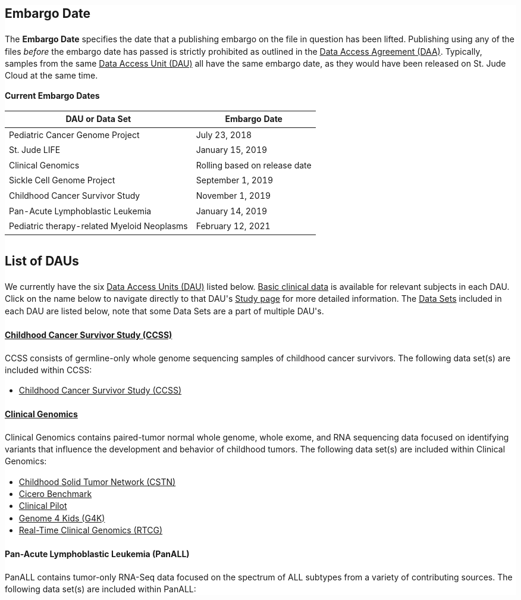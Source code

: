 ## Embargo Date

The **Embargo Date** specifies the date that a publishing embargo on the file in question has been lifted. Publishing using any of the files _before_ the embargo date has passed is strictly prohibited as outlined in the [Data Access Agreement (DAA)](../../requesting-data/making-a-data-request/). Typically, samples from the same [Data Access Unit (DAU)](#data-access-unit) all have the same embargo date, as they would have been released on St. Jude Cloud at the same time.

**Current Embargo Dates**

| DAU or Data Set                 | Embargo Date                  |
| -------------------------------- | ----------------------------- |
| Pediatric Cancer Genome Project  | July 23, 2018                 |
| St. Jude LIFE                    | January 15, 2019              |
| Clinical Genomics                | Rolling based on release date |
| Sickle Cell Genome Project       | September 1, 2019             |
| Childhood Cancer Survivor Study  | November 1, 2019              |
| Pan-Acute Lymphoblastic Leukemia | January 14, 2019              |
|Pediatric therapy-related Myeloid Neoplasms | February 12, 2021   |

## List of DAUs
We currently have the six [Data Access Units (DAU)](#data-access-unit) listed below. [Basic clinical data](../metadata-and-clinical#clinical-and-phenotypic-information) is available for relevant subjects in each DAU. Click on the name below to navigate directly to that DAU's [Study page](../../../studies/) for more detailed information. The [Data Sets](#data-set) included in each DAU are listed below, note that some Data Sets are a part of multiple DAU's.

#### [Childhood Cancer Survivor Study (CCSS)](https://stjude.cloud/studies/clinical-genomics)
CCSS consists of germline-only whole genome sequencing samples of childhood cancer survivors. The following data set(s) are included within CCSS:

- [Childhood Cancer Survivor Study (CCSS)](#childhood-cancer-survivor-study)

#### [Clinical Genomics](https://stjude.cloud/studies/clinical-genomics)
Clinical Genomics contains paired-tumor normal whole genome, whole exome, and RNA sequencing data focused on identifying variants that influence the development and behavior of childhood tumors. The following data set(s) are included within Clinical Genomics:

- [Childhood Solid Tumor Network (CSTN)](#childhood-solid-tumor-network)
- [Cicero Benchmark](#cicero-benchmark)
- [Clinical Pilot](#clinical-pilot)
- [Genome 4 Kids (G4K)](#genome-4-kids)
- [Real-Time Clinical Genomics (RTCG)](#real-time-clinical-genomics)

#### Pan-Acute Lymphoblastic Leukemia (PanALL)
PanALL contains tumor-only RNA-Seq data focused on the spectrum of ALL subtypes from a variety of contributing sources. The following data set(s) are included within PanALL:
